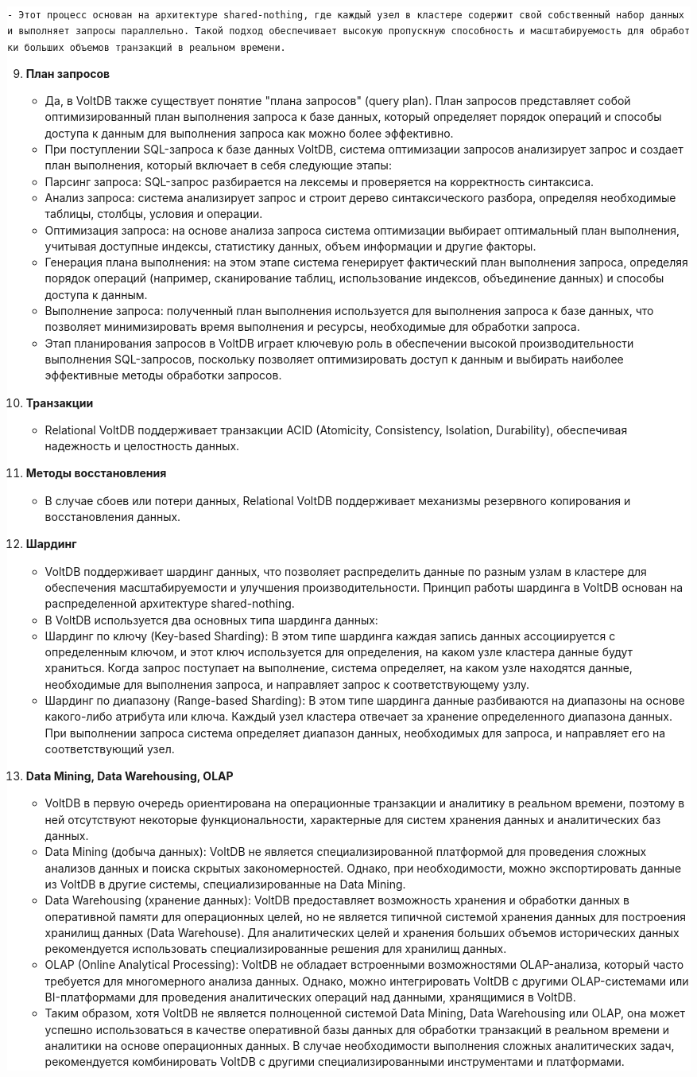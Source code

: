     - Этот процесс основан на архитектуре shared-nothing, где каждый узел в кластере содержит свой собственный набор данных и выполняет запросы параллельно. Такой подход обеспечивает высокую пропускную способность и масштабируемость для обработки больших объемов транзакций в реальном времени.

9. **План запросов**
    - Да, в VoltDB также существует понятие "плана запросов" (query plan). План запросов представляет собой оптимизированный план выполнения запроса к базе данных, который определяет порядок операций и способы доступа к данным для выполнения запроса как можно более эффективно.
    - При поступлении SQL-запроса к базе данных VoltDB, система оптимизации запросов анализирует запрос и создает план выполнения, который включает в себя следующие этапы:
    - Парсинг запроса: SQL-запрос разбирается на лексемы и проверяется на корректность синтаксиса.
    - Анализ запроса: система анализирует запрос и строит дерево синтаксического разбора, определяя необходимые таблицы, столбцы, условия и операции.
    - Оптимизация запроса: на основе анализа запроса система оптимизации выбирает оптимальный план выполнения, учитывая доступные индексы, статистику данных, объем информации и другие факторы.
    - Генерация плана выполнения: на этом этапе система генерирует фактический план выполнения запроса, определяя порядок операций (например, сканирование таблиц, использование индексов, объединение данных) и способы доступа к данным.
    - Выполнение запроса: полученный план выполнения используется для выполнения запроса к базе данных, что позволяет минимизировать время выполнения и ресурсы, необходимые для обработки запроса. 
    - Этап планирования запросов в VoltDB играет ключевую роль в обеспечении высокой производительности выполнения SQL-запросов, поскольку позволяет оптимизировать доступ к данным и выбирать наиболее эффективные методы обработки запросов.
   
10. **Транзакции**
    - Relational VoltDB поддерживает транзакции ACID (Atomicity, Consistency, Isolation, Durability), обеспечивая надежность и целостность данных.

11. **Методы восстановления**
    - В случае сбоев или потери данных, Relational VoltDB поддерживает механизмы резервного копирования и восстановления данных.

12. **Шардинг**
    - VoltDB поддерживает шардинг данных, что позволяет распределить данные по разным узлам в кластере для обеспечения масштабируемости и улучшения производительности. Принцип работы шардинга в VoltDB основан на распределенной архитектуре shared-nothing.
    - В VoltDB используется два основных типа шардинга данных:
    - Шардинг по ключу (Key-based Sharding): В этом типе шардинга каждая запись данных ассоциируется с определенным ключом, и этот ключ используется для определения, на каком узле кластера данные будут храниться. Когда запрос поступает на выполнение, система определяет, на каком узле находятся данные, необходимые для выполнения запроса, и направляет запрос к соответствующему узлу.
    - Шардинг по диапазону (Range-based Sharding): В этом типе шардинга данные разбиваются на диапазоны на основе какого-либо атрибута или ключа. Каждый узел кластера отвечает за хранение определенного диапазона данных. При выполнении запроса система определяет диапазон данных, необходимых для запроса, и направляет его на соответствующий узел.
    
13. **Data Mining, Data Warehousing, OLAP**
    - VoltDB в первую очередь ориентирована на операционные транзакции и аналитику в реальном времени, поэтому в ней отсутствуют некоторые функциональности, характерные для систем хранения данных и аналитических баз данных.
    - Data Mining (добыча данных): VoltDB не является специализированной платформой для проведения сложных анализов данных и поиска скрытых закономерностей. Однако, при необходимости, можно экспортировать данные из VoltDB в другие системы, специализированные на Data Mining.
    - Data Warehousing (хранение данных): VoltDB предоставляет возможность хранения и обработки данных в оперативной памяти для операционных целей, но не является типичной системой хранения данных для построения хранилищ данных (Data Warehouse). Для аналитических целей и хранения больших объемов исторических данных рекомендуется использовать специализированные решения для хранилищ данных.
    - OLAP (Online Analytical Processing): VoltDB не обладает встроенными возможностями OLAP-анализа, который часто требуется для многомерного анализа данных. Однако, можно интегрировать VoltDB с другими OLAP-системами или BI-платформами для проведения аналитических операций над данными, хранящимися в VoltDB.
    - Таким образом, хотя VoltDB не является полноценной системой Data Mining, Data Warehousing или OLAP, она может успешно использоваться в качестве оперативной базы данных для обработки транзакций в реальном времени и аналитики на основе операционных данных. В случае необходимости выполнения сложных аналитических задач, рекомендуется комбинировать VoltDB с другими специализированными инструментами и платформами.